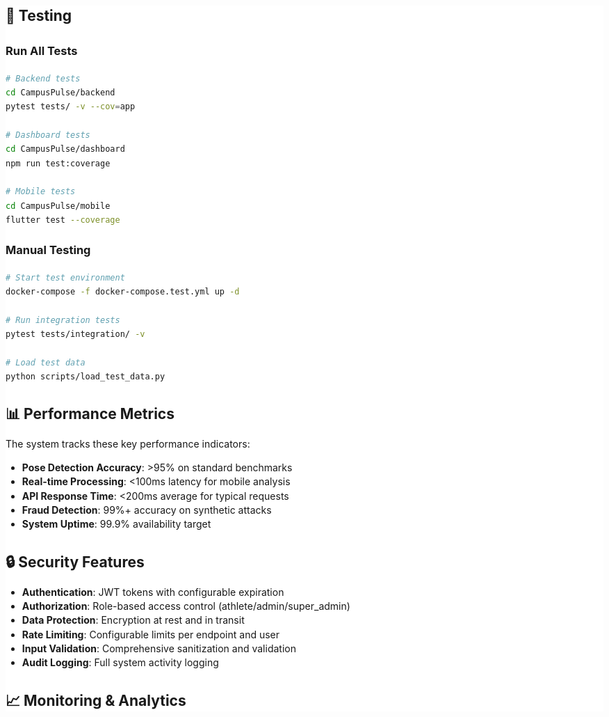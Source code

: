 ## 🧪 Testing

### Run All Tests
```bash
# Backend tests
cd CampusPulse/backend
pytest tests/ -v --cov=app

# Dashboard tests  
cd CampusPulse/dashboard
npm run test:coverage

# Mobile tests
cd CampusPulse/mobile
flutter test --coverage
```

### Manual Testing
```bash
# Start test environment
docker-compose -f docker-compose.test.yml up -d

# Run integration tests
pytest tests/integration/ -v

# Load test data
python scripts/load_test_data.py
```

## 📊 Performance Metrics

The system tracks these key performance indicators:

- **Pose Detection Accuracy**: >95% on standard benchmarks
- **Real-time Processing**: <100ms latency for mobile analysis  
- **API Response Time**: <200ms average for typical requests
- **Fraud Detection**: 99%+ accuracy on synthetic attacks
- **System Uptime**: 99.9% availability target

## 🔒 Security Features

- **Authentication**: JWT tokens with configurable expiration
- **Authorization**: Role-based access control (athlete/admin/super_admin)
- **Data Protection**: Encryption at rest and in transit
- **Rate Limiting**: Configurable limits per endpoint and user
- **Input Validation**: Comprehensive sanitization and validation
- **Audit Logging**: Full system activity logging

## 📈 Monitoring & Analytics
